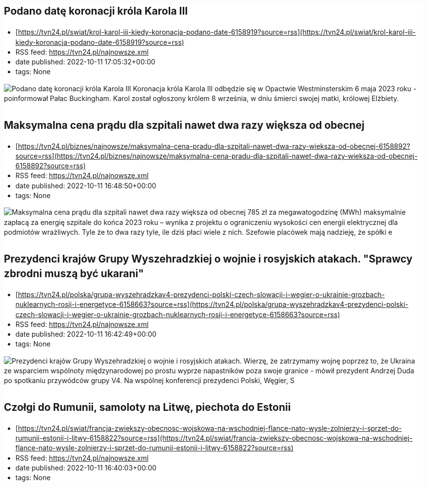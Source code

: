 ## Podano datę koronacji króla Karola III
 - [https://tvn24.pl/swiat/krol-karol-iii-kiedy-koronacja-podano-date-6158919?source=rss](https://tvn24.pl/swiat/krol-karol-iii-kiedy-koronacja-podano-date-6158919?source=rss)
 - RSS feed: https://tvn24.pl/najnowsze.xml
 - date published: 2022-10-11 17:05:32+00:00
 - tags: None

<img alt="Podano datę koronacji króla Karola III" src="https://tvn24.pl/najnowsze/cdn-zdjecie-8xxn0o-karol-ii-6119473/alternates/LANDSCAPE_1280" />
    Koronacja króla Karola III odbędzie się w Opactwie Westminsterskim 6 maja 2023 roku - poinformował Pałac Buckingham. Karol został ogłoszony królem 8 września, w dniu śmierci swojej matki, królowej Elżbiety.

## Maksymalna cena prądu dla szpitali nawet dwa razy większa od obecnej
 - [https://tvn24.pl/biznes/najnowsze/maksymalna-cena-pradu-dla-szpitali-nawet-dwa-razy-wieksza-od-obecnej-6158892?source=rss](https://tvn24.pl/biznes/najnowsze/maksymalna-cena-pradu-dla-szpitali-nawet-dwa-razy-wieksza-od-obecnej-6158892?source=rss)
 - RSS feed: https://tvn24.pl/najnowsze.xml
 - date published: 2022-10-11 16:48:50+00:00
 - tags: None

<img alt="Maksymalna cena prądu dla szpitali nawet dwa razy większa od obecnej" src="https://tvn24.pl/najnowsze/cdn-zdjecie-2f23gb-miejski-szpital-zespolony-w-czestochowie-6140422/alternates/LANDSCAPE_1280" />
    785 zł za megawatogodzinę (MWh) maksymalnie zapłacą za energię szpitale do końca 2023 roku – wynika z projektu o ograniczeniu wysokości cen energii elektrycznej dla podmiotów wrażliwych. Tyle że to dwa razy tyle, ile dziś płaci wiele z nich. Szefowie placówek mają nadzieję, że spółki e

## Prezydenci krajów Grupy Wyszehradzkiej o wojnie i rosyjskich atakach. "Sprawcy zbrodni muszą być ukarani"
 - [https://tvn24.pl/polska/grupa-wyszehradzkav4-prezydenci-polski-czech-slowacji-i-wegier-o-ukrainie-grozbach-nuklearnych-rosji-i-energetyce-6158663?source=rss](https://tvn24.pl/polska/grupa-wyszehradzkav4-prezydenci-polski-czech-slowacji-i-wegier-o-ukrainie-grozbach-nuklearnych-rosji-i-energetyce-6158663?source=rss)
 - RSS feed: https://tvn24.pl/najnowsze.xml
 - date published: 2022-10-11 16:42:49+00:00
 - tags: None

<img alt="Prezydenci krajów Grupy Wyszehradzkiej o wojnie i rosyjskich atakach. " src="https://tvn24.pl/najnowsze/cdn-zdjecie-mbgi1m-prezydenci-andrzej-duda-milosz-zeman-zuzana-czaputova-i-katalin-novak-6158823/alternates/LANDSCAPE_1280" />
    Wierzę, że zatrzymamy wojnę poprzez to, że Ukraina ze wsparciem wspólnoty międzynarodowej po prostu wyprze napastników poza swoje granice - mówił prezydent Andrzej Duda po spotkaniu przywódców grupy V4. Na wspólnej konferencji prezydenci Polski, Węgier, S

## Czołgi do Rumunii, samoloty na Litwę, piechota do Estonii
 - [https://tvn24.pl/swiat/francja-zwiekszy-obecnosc-wojskowa-na-wschodniej-flance-nato-wysle-zolnierzy-i-sprzet-do-rumunii-estonii-i-litwy-6158822?source=rss](https://tvn24.pl/swiat/francja-zwiekszy-obecnosc-wojskowa-na-wschodniej-flance-nato-wysle-zolnierzy-i-sprzet-do-rumunii-estonii-i-litwy-6158822?source=rss)
 - RSS feed: https://tvn24.pl/najnowsze.xml
 - date published: 2022-10-11 16:40:03+00:00
 - tags: None
